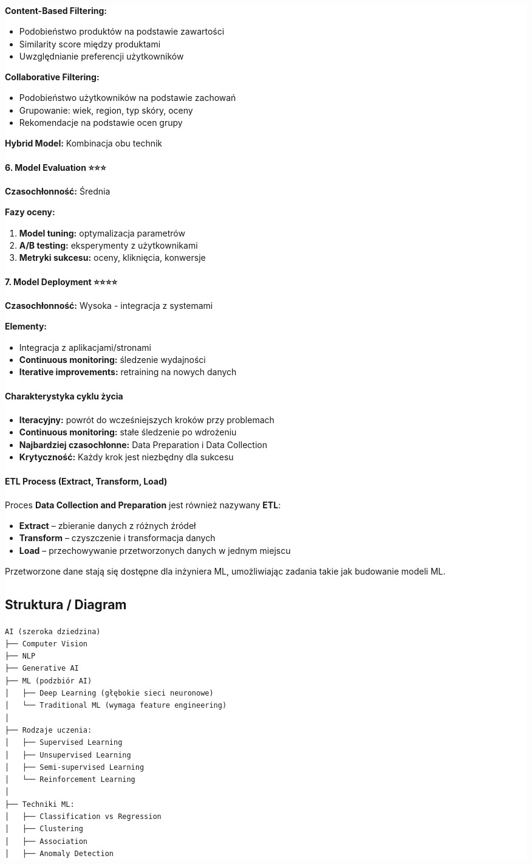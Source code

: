 **Content-Based Filtering:**
- Podobieństwo produktów na podstawie zawartości
- Similarity score między produktami
- Uwzględnianie preferencji użytkowników

**Collaborative Filtering:**
- Podobieństwo użytkowników na podstawie zachowań
- Grupowanie: wiek, region, typ skóry, oceny
- Rekomendacje na podstawie ocen grupy

**Hybrid Model:** Kombinacja obu technik

#### 6. Model Evaluation ⭐⭐⭐
**Czasochłonność:** Średnia

**Fazy oceny:**
1. **Model tuning:** optymalizacja parametrów
2. **A/B testing:** eksperymenty z użytkownikami
3. **Metryki sukcesu:** oceny, kliknięcia, konwersje

#### 7. Model Deployment ⭐⭐⭐⭐
**Czasochłonność:** Wysoka - integracja z systemami

**Elementy:**
- Integracja z aplikacjami/stronami
- **Continuous monitoring:** śledzenie wydajności
- **Iterative improvements:** retraining na nowych danych

#### Charakterystyka cyklu życia
- **Iteracyjny:** powrót do wcześniejszych kroków przy problemach
- **Continuous monitoring:** stałe śledzenie po wdrożeniu
- **Najbardziej czasochłonne:** Data Preparation i Data Collection
- **Krytyczność:** Każdy krok jest niezbędny dla sukcesu

#### ETL Process (Extract, Transform, Load)

Proces **Data Collection and Preparation** jest również nazywany **ETL**:

* **Extract** – zbieranie danych z różnych źródeł
* **Transform** – czyszczenie i transformacja danych
* **Load** – przechowywanie przetworzonych danych w jednym miejscu

Przetworzone dane stają się dostępne dla inżyniera ML, umożliwiając zadania takie jak budowanie modeli ML.

## Struktura / Diagram

```
AI (szeroka dziedzina)
├── Computer Vision
├── NLP
├── Generative AI
├── ML (podzbiór AI)
│   ├── Deep Learning (głębokie sieci neuronowe)
│   └── Traditional ML (wymaga feature engineering)
│
├── Rodzaje uczenia:
│   ├── Supervised Learning
│   ├── Unsupervised Learning
│   ├── Semi-supervised Learning
│   └── Reinforcement Learning
│
├── Techniki ML:
│   ├── Classification vs Regression
│   ├── Clustering
│   ├── Association
│   ├── Anomaly Detection
```